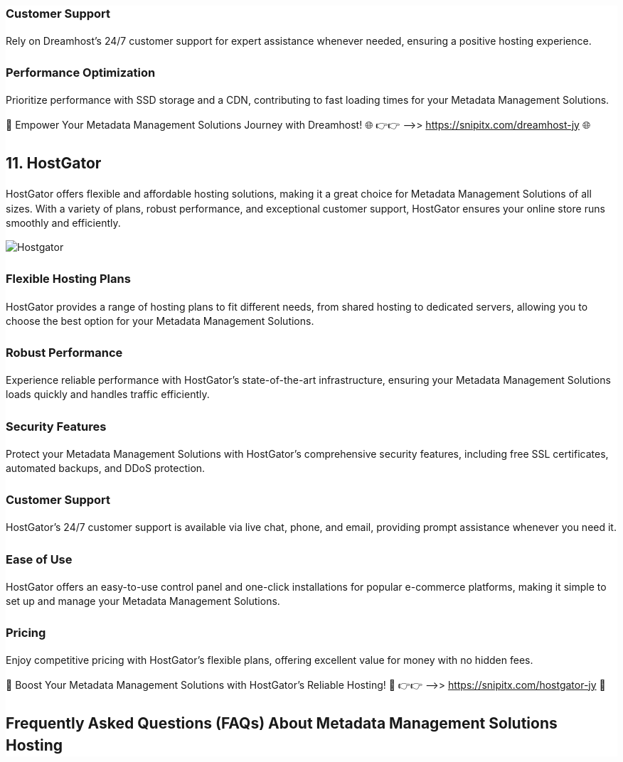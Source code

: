 ### Customer Support
Rely on Dreamhost’s 24/7 customer support for expert assistance whenever needed, ensuring a positive hosting experience.

### Performance Optimization
Prioritize performance with SSD storage and a CDN, contributing to fast loading times for your Metadata Management Solutions.

🚀 Empower Your Metadata Management Solutions Journey with Dreamhost! 🌐
👉👉 -->> https://snipitx.com/dreamhost-jy 🌐

## 11. HostGator

HostGator offers flexible and affordable hosting solutions, making it a great choice for Metadata Management Solutions of all sizes. With a variety of plans, robust performance, and exceptional customer support, HostGator ensures your online store runs smoothly and efficiently.

![Hostgator](https://i.imgur.com/SNC0dSu.jpeg "Hostgator Hosting")

### Flexible Hosting Plans
HostGator provides a range of hosting plans to fit different needs, from shared hosting to dedicated servers, allowing you to choose the best option for your Metadata Management Solutions.

### Robust Performance
Experience reliable performance with HostGator’s state-of-the-art infrastructure, ensuring your Metadata Management Solutions loads quickly and handles traffic efficiently.

### Security Features
Protect your Metadata Management Solutions with HostGator’s comprehensive security features, including free SSL certificates, automated backups, and DDoS protection.

### Customer Support
HostGator’s 24/7 customer support is available via live chat, phone, and email, providing prompt assistance whenever you need it.

### Ease of Use
HostGator offers an easy-to-use control panel and one-click installations for popular e-commerce platforms, making it simple to set up and manage your Metadata Management Solutions.

### Pricing
Enjoy competitive pricing with HostGator’s flexible plans, offering excellent value for money with no hidden fees.

🌟 Boost Your Metadata Management Solutions with HostGator’s Reliable Hosting! 🚀
👉👉 -->> https://snipitx.com/hostgator-jy 🚀

## Frequently Asked Questions (FAQs) About Metadata Management Solutions Hosting
